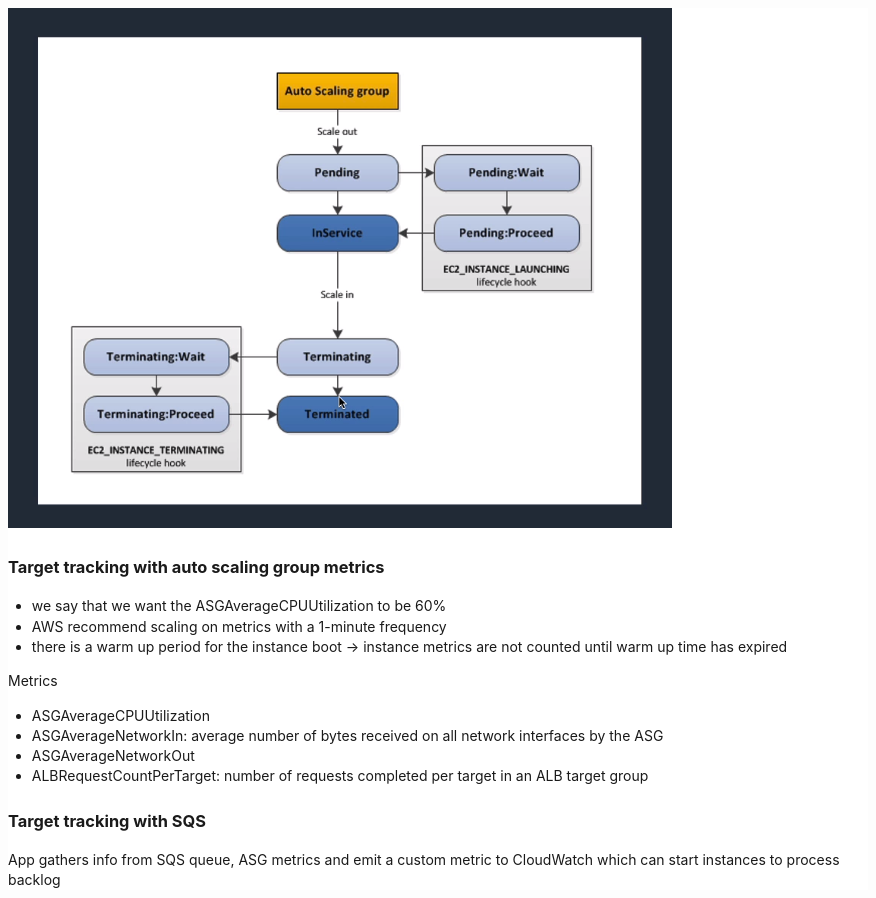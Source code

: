 ![lifecycle hooks](./lifecycle-hooks.png)

### Target tracking with auto scaling group metrics
* we say that we want the ASGAverageCPUUtilization to be 60%
* AWS recommend scaling on metrics with a 1-minute frequency
* there is a warm up period for the instance boot -> instance metrics are not counted until warm up time has expired

Metrics
* ASGAverageCPUUtilization
* ASGAverageNetworkIn: average number of bytes received on all network interfaces by the ASG
* ASGAverageNetworkOut
* ALBRequestCountPerTarget: number of requests completed per target in an ALB target group

### Target tracking with SQS
App gathers info from SQS queue, ASG metrics and emit a custom metric to CloudWatch which can start instances to process backlog
